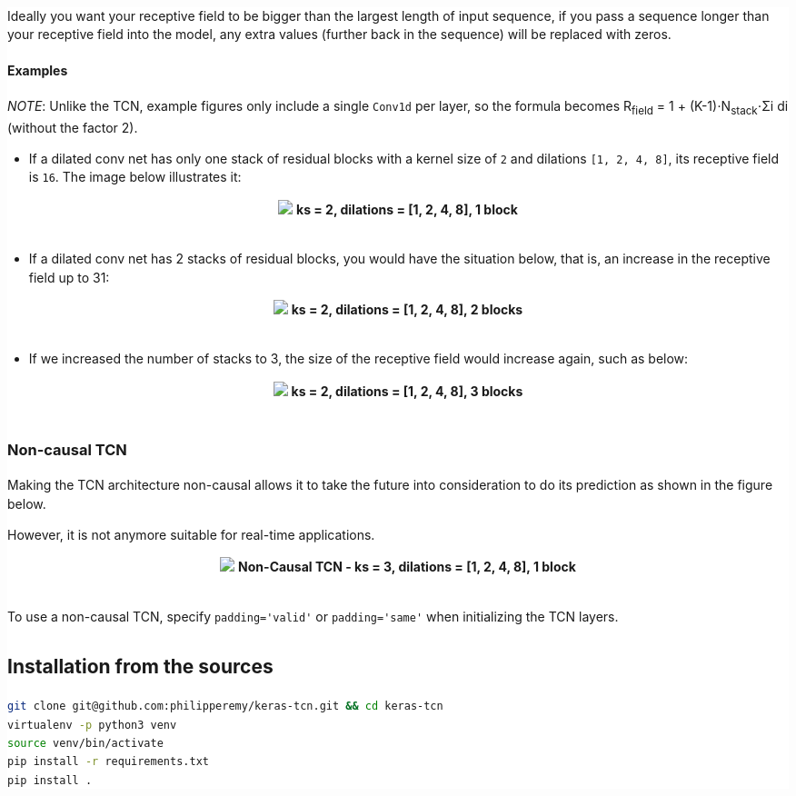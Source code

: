 Ideally you want your receptive field to be bigger than the largest length of input sequence, if you pass a sequence longer than your receptive field into the model, any extra values (further back in the sequence) will be replaced with zeros.

#### Examples

*NOTE*: Unlike the TCN, example figures only include a single `Conv1d` per layer, so the formula becomes R<sub>field</sub> = 1 + (K-1)⋅N<sub>stack</sub>⋅Σi di (without the factor 2).

- If a dilated conv net has only one stack of residual blocks with a kernel size of `2` and dilations `[1, 2, 4, 8]`, its receptive field is `16`. The image below illustrates it:

<p align="center">
  <img src="https://user-images.githubusercontent.com/40159126/41830054-10e56fda-7871-11e8-8591-4fa46680c17f.png">
  <b>ks = 2, dilations = [1, 2, 4, 8], 1 block</b><br><br>
</p>

- If a dilated conv net has 2 stacks of residual blocks, you would have the situation below, that is, an increase in the receptive field up to 31:

<p align="center">
  <img src="https://user-images.githubusercontent.com/40159126/41830618-a8f82a8a-7874-11e8-9d4f-2ebb70a31465.jpg">
  <b>ks = 2, dilations = [1, 2, 4, 8], 2 blocks</b><br><br>
</p>


- If we increased the number of stacks to 3, the size of the receptive field would increase again, such as below:

<p align="center">
  <img src="https://user-images.githubusercontent.com/40159126/41830628-ae6e73d4-7874-11e8-8ecd-cea37efa33f1.jpg">
  <b>ks = 2, dilations = [1, 2, 4, 8], 3 blocks</b><br><br>
</p>


### Non-causal TCN

Making the TCN architecture non-causal allows it to take the future into consideration to do its prediction as shown in the figure below.

However, it is not anymore suitable for real-time applications.

<p align="center">
  <img src="misc/Non_Causal.png">
  <b>Non-Causal TCN - ks = 3, dilations = [1, 2, 4, 8], 1 block</b><br><br>
</p>

To use a non-causal TCN, specify `padding='valid'` or `padding='same'` when initializing the TCN layers.

## Installation from the sources

```bash
git clone git@github.com:philipperemy/keras-tcn.git && cd keras-tcn
virtualenv -p python3 venv
source venv/bin/activate
pip install -r requirements.txt
pip install .
```

